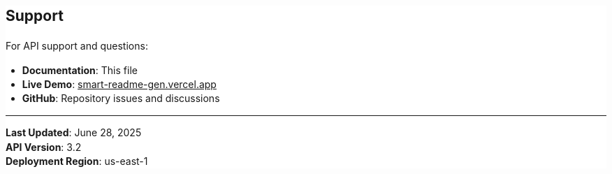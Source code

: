## Support

For API support and questions:
- **Documentation**: This file
- **Live Demo**: [smart-readme-gen.vercel.app](https://smart-readme-gen.vercel.app/)
- **GitHub**: Repository issues and discussions

---

**Last Updated**: June 28, 2025  
**API Version**: 3.2   
**Deployment Region**: us-east-1
